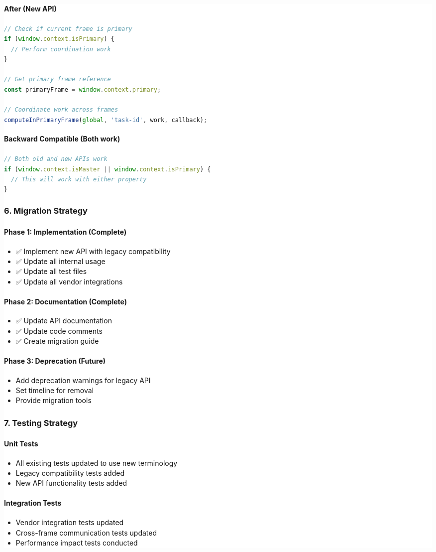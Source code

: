 #### After (New API)
```javascript
// Check if current frame is primary
if (window.context.isPrimary) {
  // Perform coordination work
}

// Get primary frame reference
const primaryFrame = window.context.primary;

// Coordinate work across frames
computeInPrimaryFrame(global, 'task-id', work, callback);
```

#### Backward Compatible (Both work)
```javascript
// Both old and new APIs work
if (window.context.isMaster || window.context.isPrimary) {
  // This will work with either property
}
```

### 6. Migration Strategy

#### Phase 1: Implementation (Complete)
- ✅ Implement new API with legacy compatibility
- ✅ Update all internal usage
- ✅ Update all test files
- ✅ Update all vendor integrations

#### Phase 2: Documentation (Complete)
- ✅ Update API documentation
- ✅ Update code comments
- ✅ Create migration guide

#### Phase 3: Deprecation (Future)
- Add deprecation warnings for legacy API
- Set timeline for removal
- Provide migration tools

### 7. Testing Strategy

#### Unit Tests
- All existing tests updated to use new terminology
- Legacy compatibility tests added
- New API functionality tests added

#### Integration Tests
- Vendor integration tests updated
- Cross-frame communication tests updated
- Performance impact tests conducted
